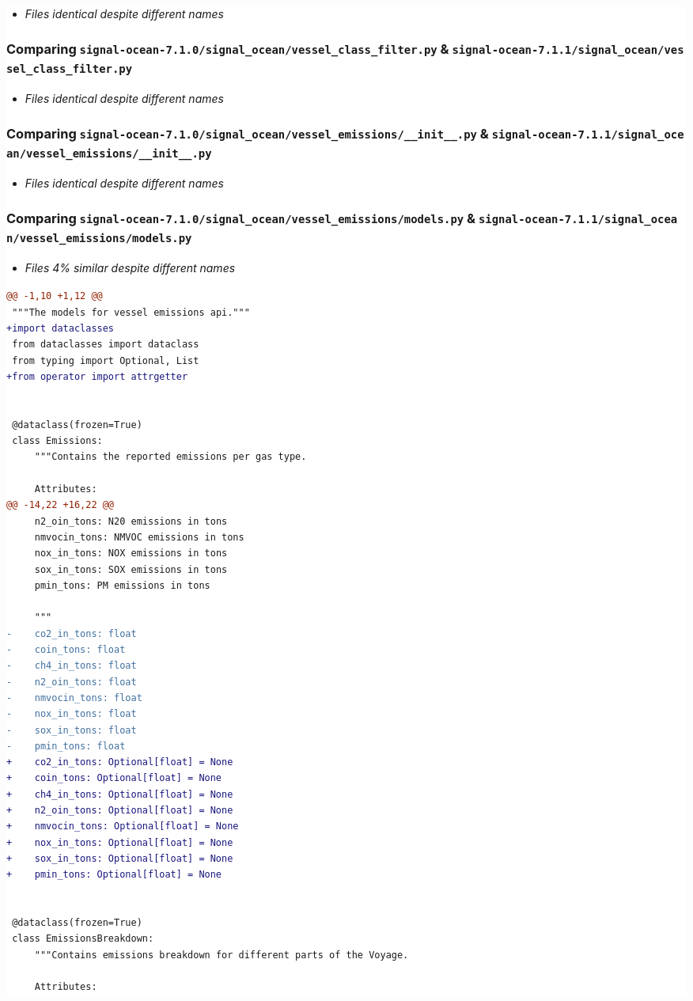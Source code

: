  * *Files identical despite different names*

### Comparing `signal-ocean-7.1.0/signal_ocean/vessel_class_filter.py` & `signal-ocean-7.1.1/signal_ocean/vessel_class_filter.py`

 * *Files identical despite different names*

### Comparing `signal-ocean-7.1.0/signal_ocean/vessel_emissions/__init__.py` & `signal-ocean-7.1.1/signal_ocean/vessel_emissions/__init__.py`

 * *Files identical despite different names*

### Comparing `signal-ocean-7.1.0/signal_ocean/vessel_emissions/models.py` & `signal-ocean-7.1.1/signal_ocean/vessel_emissions/models.py`

 * *Files 4% similar despite different names*

```diff
@@ -1,10 +1,12 @@
 """The models for vessel emissions api."""
+import dataclasses
 from dataclasses import dataclass
 from typing import Optional, List
+from operator import attrgetter
 
 
 @dataclass(frozen=True)
 class Emissions:
     """Contains the reported emissions per gas type.
 
     Attributes:
@@ -14,22 +16,22 @@
     n2_oin_tons: N20 emissions in tons
     nmvocin_tons: NMVOC emissions in tons
     nox_in_tons: NOX emissions in tons
     sox_in_tons: SOX emissions in tons
     pmin_tons: PM emissions in tons
 
     """
-    co2_in_tons: float
-    coin_tons: float
-    ch4_in_tons: float
-    n2_oin_tons: float
-    nmvocin_tons: float
-    nox_in_tons: float
-    sox_in_tons: float
-    pmin_tons: float
+    co2_in_tons: Optional[float] = None
+    coin_tons: Optional[float] = None
+    ch4_in_tons: Optional[float] = None
+    n2_oin_tons: Optional[float] = None
+    nmvocin_tons: Optional[float] = None
+    nox_in_tons: Optional[float] = None
+    sox_in_tons: Optional[float] = None
+    pmin_tons: Optional[float] = None
 
 
 @dataclass(frozen=True)
 class EmissionsBreakdown:
     """Contains emissions breakdown for different parts of the Voyage.
 
     Attributes:
```